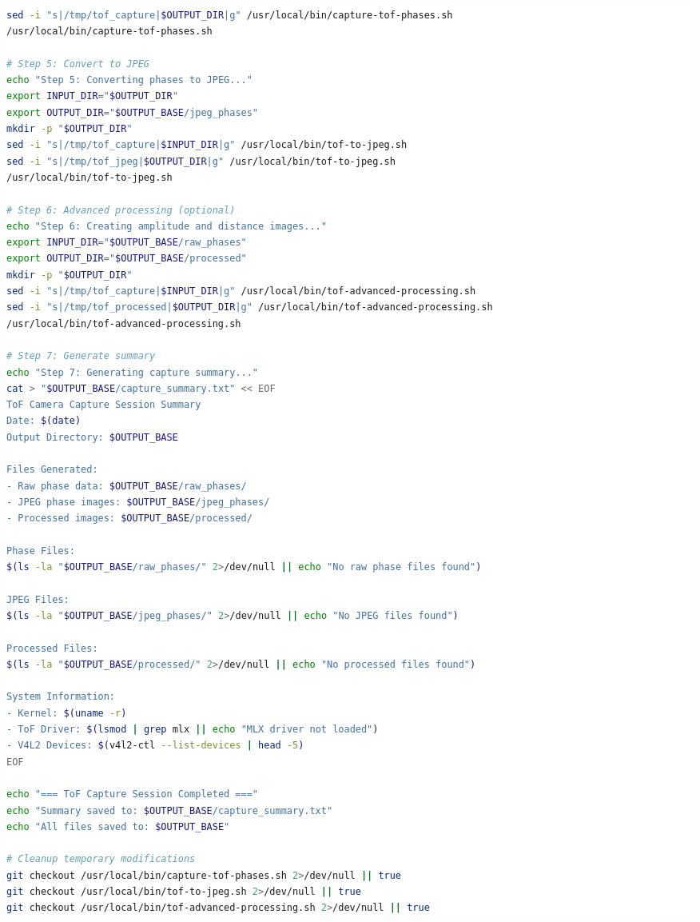```bash
sed -i "s|/tmp/tof_capture|$OUTPUT_DIR|g" /usr/local/bin/capture-tof-phases.sh
/usr/local/bin/capture-tof-phases.sh

# Step 5: Convert to JPEG
echo "Step 5: Converting phases to JPEG..."
export INPUT_DIR="$OUTPUT_DIR"
export OUTPUT_DIR="$OUTPUT_BASE/jpeg_phases"
mkdir -p "$OUTPUT_DIR"
sed -i "s|/tmp/tof_capture|$INPUT_DIR|g" /usr/local/bin/tof-to-jpeg.sh
sed -i "s|/tmp/tof_jpeg|$OUTPUT_DIR|g" /usr/local/bin/tof-to-jpeg.sh
/usr/local/bin/tof-to-jpeg.sh

# Step 6: Advanced processing (optional)
echo "Step 6: Creating amplitude and distance images..."
export INPUT_DIR="$OUTPUT_BASE/raw_phases"
export OUTPUT_DIR="$OUTPUT_BASE/processed"
mkdir -p "$OUTPUT_DIR"
sed -i "s|/tmp/tof_capture|$INPUT_DIR|g" /usr/local/bin/tof-advanced-processing.sh
sed -i "s|/tmp/tof_processed|$OUTPUT_DIR|g" /usr/local/bin/tof-advanced-processing.sh
/usr/local/bin/tof-advanced-processing.sh

# Step 7: Generate summary
echo "Step 7: Generating capture summary..."
cat > "$OUTPUT_BASE/capture_summary.txt" << EOF
ToF Camera Capture Session Summary
Date: $(date)
Output Directory: $OUTPUT_BASE

Files Generated:
- Raw phase data: $OUTPUT_BASE/raw_phases/
- JPEG phase images: $OUTPUT_BASE/jpeg_phases/
- Processed images: $OUTPUT_BASE/processed/

Phase Files:
$(ls -la "$OUTPUT_BASE/raw_phases/" 2>/dev/null || echo "No raw phase files found")

JPEG Files:
$(ls -la "$OUTPUT_BASE/jpeg_phases/" 2>/dev/null || echo "No JPEG files found")

Processed Files:
$(ls -la "$OUTPUT_BASE/processed/" 2>/dev/null || echo "No processed files found")

System Information:
- Kernel: $(uname -r)
- ToF Driver: $(lsmod | grep mlx || echo "MLX driver not loaded")
- V4L2 Devices: $(v4l2-ctl --list-devices | head -5)
EOF

echo "=== ToF Capture Session Completed ==="
echo "Summary saved to: $OUTPUT_BASE/capture_summary.txt"
echo "All files saved to: $OUTPUT_BASE"

# Cleanup temporary modifications
git checkout /usr/local/bin/capture-tof-phases.sh 2>/dev/null || true
git checkout /usr/local/bin/tof-to-jpeg.sh 2>/dev/null || true
git checkout /usr/local/bin/tof-advanced-processing.sh 2>/dev/null || true
```
